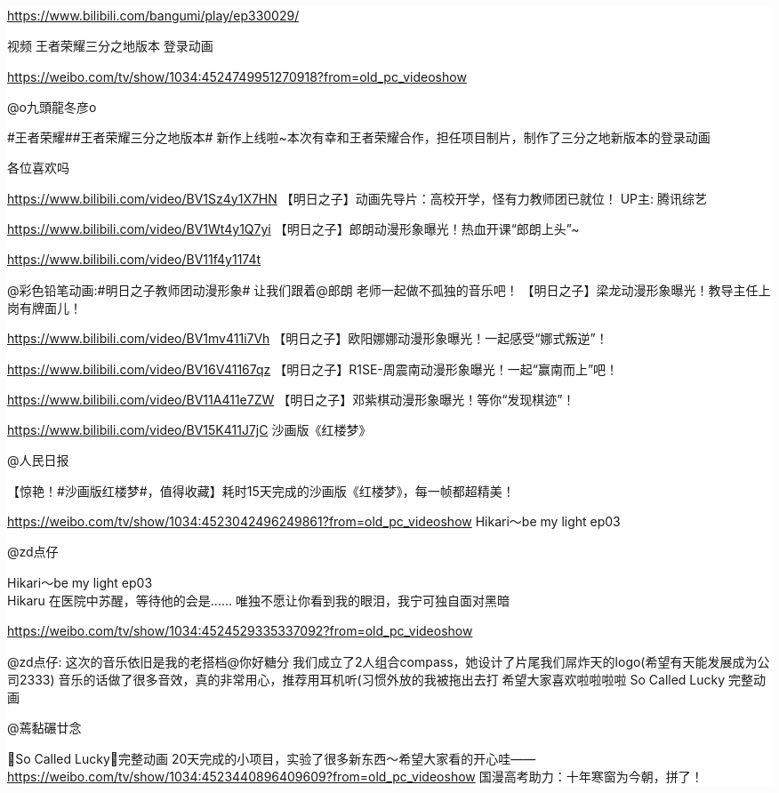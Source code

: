 https://www.bilibili.com/bangumi/play/ep330029/

 
视频
王者荣耀三分之地版本 登录动画

https://weibo.com/tv/show/1034:4524749951270918?from=old_pc_videoshow

@o九頭龍冬彦o                            

#王者荣耀##王者荣耀三分之地版本# 新作上线啦~本次有幸和王者荣耀合作，担任项目制片，制作了三分之地新版本的登录动画

各位喜欢吗

https://www.bilibili.com/video/BV1Sz4y1X7HN
【明日之子】动画先导片：高校开学，怪有力教师团已就位！ UP主: 腾讯综艺

https://www.bilibili.com/video/BV1Wt4y1Q7yi
【明日之子】郎朗动漫形象曝光！热血开课“郎朗上头”~

https://www.bilibili.com/video/BV11f4y1174t

@彩色铅笔动画:#明日之子教师团动漫形象# 让我们跟着@郎朗 老师一起做不孤独的音乐吧！
【明日之子】梁龙动漫形象曝光！教导主任上岗有牌面儿！

https://www.bilibili.com/video/BV1mv411i7Vh
【明日之子】欧阳娜娜动漫形象曝光！一起感受“娜式叛逆”！

https://www.bilibili.com/video/BV16V41167qz 
【明日之子】R1SE-周震南动漫形象曝光！一起“赢南而上”吧！

https://www.bilibili.com/video/BV11A411e7ZW
【明日之子】邓紫棋动漫形象曝光！等你“发现棋迹”！

https://www.bilibili.com/video/BV15K411J7jC
沙画版《红楼梦》

@人民日报 

【惊艳！#沙画版红楼梦#，值得收藏】耗时15天完成的沙画版《红楼梦》，每一帧都超精美！

https://weibo.com/tv/show/1034:4523042496249861?from=old_pc_videoshow
Hikari～be my light ep03   

@zd点仔                            

Hikari～be my light ep03   
Hikaru 在医院中苏醒，等待他的会是......
唯独不愿让你看到我的眼泪，我宁可独自面对黑暗

https://weibo.com/tv/show/1034:4524529335337092?from=old_pc_videoshow

@zd点仔: 这次的音乐依旧是我的老搭档@你好糖分  我们成立了2人组合compass，她设计了片尾我们屌炸天的logo(希望有天能发展成为公司2333) 音乐的话做了很多音效，真的非常用心，推荐用耳机听(习惯外放的我被拖出去打 希望大家喜欢啦啦啦啦
So Called Lucky 完整动画

@蔫黏碾廿念                            

🌟So Called Lucky🌟完整动画
20天完成的小项目，实验了很多新东西～希望大家看的开心哇——
https://weibo.com/tv/show/1034:4523440896409609?from=old_pc_videoshow
  国漫高考助力：十年寒窗为今朝，拼了！
